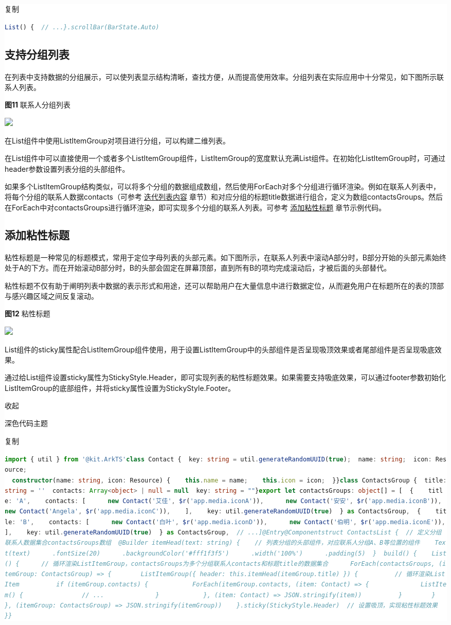复制

```typescript
List() {  // ...}.scrollBar(BarState.Auto)
```

## 支持分组列表

在列表中支持数据的分组展示，可以使列表显示结构清晰，查找方便，从而提高使用效率。分组列表在实际应用中十分常见，如下图所示联系人列表。

**图11** 联系人分组列表

![](https://alliance-communityfile-drcn.dbankcdn.com/FileServer/getFile/cmtyPub/011/111/111/0000000000011111111.20250428175938.74063908673233044399029631738483:50001231000000:2800:3060185B6C4C94872FF87E2DB161D669214F36FBF5CCB492D90D070AD736510B.png)

在List组件中使用ListItemGroup对项目进行分组，可以构建二维列表。

在List组件中可以直接使用一个或者多个ListItemGroup组件，ListItemGroup的宽度默认充满List组件。在初始化ListItemGroup时，可通过header参数设置列表分组的头部组件。

如果多个ListItemGroup结构类似，可以将多个分组的数据组成数组，然后使用ForEach对多个分组进行循环渲染。例如在联系人列表中，将每个分组的联系人数据contacts（可参考 [迭代列表内容](https://developer.huawei.com/consumer/cn/doc/harmonyos-guides/arkts-layout-development-create-list#%E8%BF%AD%E4%BB%A3%E5%88%97%E8%A1%A8%E5%86%85%E5%AE%B9) 章节）和对应分组的标题title数据进行组合，定义为数组contactsGroups。然后在ForEach中对contactsGroups进行循环渲染，即可实现多个分组的联系人列表。可参考 [添加粘性标题](https://developer.huawei.com/consumer/cn/doc/harmonyos-guides/arkts-layout-development-create-list#%E6%B7%BB%E5%8A%A0%E7%B2%98%E6%80%A7%E6%A0%87%E9%A2%98) 章节示例代码。

## 添加粘性标题

粘性标题是一种常见的标题模式，常用于定位字母列表的头部元素。如下图所示，在联系人列表中滚动A部分时，B部分开始的头部元素始终处于A的下方。而在开始滚动B部分时，B的头部会固定在屏幕顶部，直到所有B的项均完成滚动后，才被后面的头部替代。

粘性标题不仅有助于阐明列表中数据的表示形式和用途，还可以帮助用户在大量信息中进行数据定位，从而避免用户在标题所在的表的顶部与感兴趣区域之间反复滚动。

**图12** 粘性标题

![](https://alliance-communityfile-drcn.dbankcdn.com/FileServer/getFile/cmtyPub/011/111/111/0000000000011111111.20250428175938.79045787824115699018129616701142:50001231000000:2800:41187B8C509CE23AB37E041CF1D26BD1BED1F505DEB38CBBEEEC67823C56F2D8.gif)

List组件的sticky属性配合ListItemGroup组件使用，用于设置ListItemGroup中的头部组件是否呈现吸顶效果或者尾部组件是否呈现吸底效果。

通过给List组件设置sticky属性为StickyStyle.Header，即可实现列表的粘性标题效果。如果需要支持吸底效果，可以通过footer参数初始化ListItemGroup的底部组件，并将sticky属性设置为StickyStyle.Footer。

收起

深色代码主题

复制

```typescript
import { util } from '@kit.ArkTS'class Contact {  key: string = util.generateRandomUUID(true);  name: string;  icon: Resource;
  constructor(name: string, icon: Resource) {    this.name = name;    this.icon = icon;  }}class ContactsGroup {  title: string = ''  contacts: Array<object> | null = null  key: string = ""}export let contactsGroups: object[] = [  {    title: 'A',    contacts: [      new Contact('艾佳', $r('app.media.iconA')),      new Contact('安安', $r('app.media.iconB')),      new Contact('Angela', $r('app.media.iconC')),    ],    key: util.generateRandomUUID(true)  } as ContactsGroup,  {    title: 'B',    contacts: [      new Contact('白叶', $r('app.media.iconD')),      new Contact('伯明', $r('app.media.iconE')),    ],    key: util.generateRandomUUID(true)  } as ContactsGroup,  // ...]@Entry@Componentstruct ContactsList {  // 定义分组联系人数据集合contactsGroups数组  @Builder itemHead(text: string) {    // 列表分组的头部组件，对应联系人分组A、B等位置的组件    Text(text)      .fontSize(20)      .backgroundColor('#fff1f3f5')      .width('100%')      .padding(5)  }  build() {    List() {      // 循环渲染ListItemGroup，contactsGroups为多个分组联系人contacts和标题title的数据集合      ForEach(contactsGroups, (itemGroup: ContactsGroup) => {        ListItemGroup({ header: this.itemHead(itemGroup.title) }) {          // 循环渲染ListItem          if (itemGroup.contacts) {            ForEach(itemGroup.contacts, (item: Contact) => {              ListItem() {                // ...              }            }, (item: Contact) => JSON.stringify(item))          }        }      }, (itemGroup: ContactsGroup) => JSON.stringify(itemGroup))    }.sticky(StickyStyle.Header)  // 设置吸顶，实现粘性标题效果  }}
```
